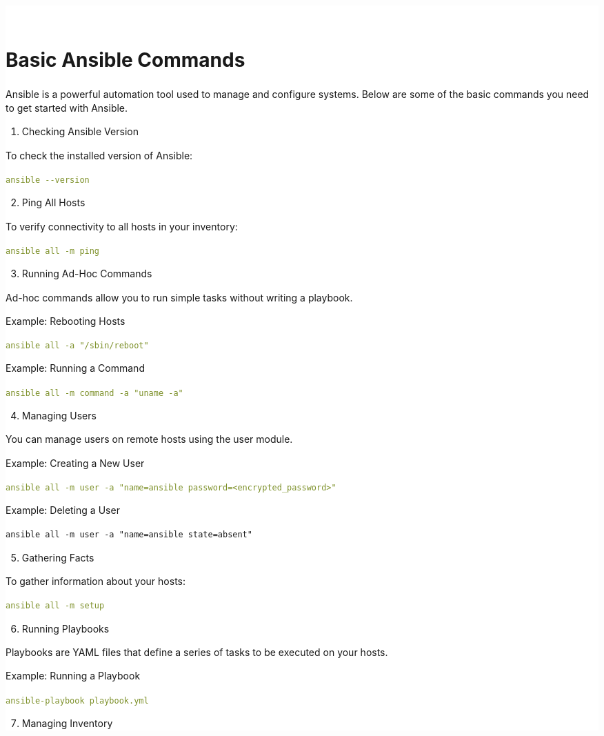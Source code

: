 <br>

# Basic Ansible Commands
Ansible is a powerful automation tool used to manage and configure systems. Below are some of the basic commands you need to get started with Ansible.

1. Checking Ansible Version

To check the installed version of Ansible:
```yaml
ansible --version
```
2. Ping All Hosts

To verify connectivity to all hosts in your inventory:
```yaml
ansible all -m ping
```
3. Running Ad-Hoc Commands

Ad-hoc commands allow you to run simple tasks without writing a playbook.

Example: Rebooting Hosts
```yaml
ansible all -a "/sbin/reboot"
```
Example: Running a Command
```yaml
ansible all -m command -a "uname -a"
```
4. Managing Users

You can manage users on remote hosts using the user module.

Example: Creating a New User
```yaml
ansible all -m user -a "name=ansible password=<encrypted_password>"
```
Example: Deleting a User
```yamle
ansible all -m user -a "name=ansible state=absent"
```
5. Gathering Facts

To gather information about your hosts:

```yaml
ansible all -m setup
```
6. Running Playbooks

Playbooks are YAML files that define a series of tasks to be executed on your hosts.

Example: Running a Playbook
```yaml
ansible-playbook playbook.yml
```
7. Managing Inventory
